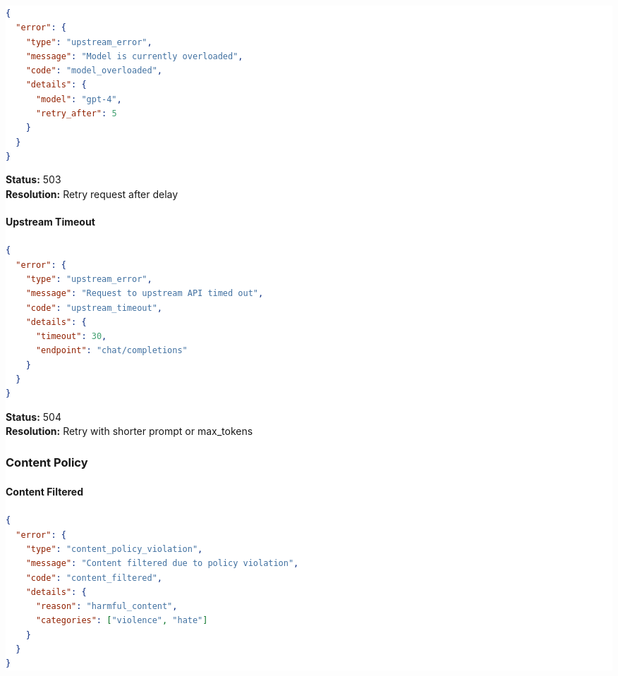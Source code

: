 ```json
{
  "error": {
    "type": "upstream_error",
    "message": "Model is currently overloaded",
    "code": "model_overloaded",
    "details": {
      "model": "gpt-4",
      "retry_after": 5
    }
  }
}
```

**Status:** 503  
**Resolution:** Retry request after delay

#### Upstream Timeout

```json
{
  "error": {
    "type": "upstream_error",
    "message": "Request to upstream API timed out",
    "code": "upstream_timeout",
    "details": {
      "timeout": 30,
      "endpoint": "chat/completions"
    }
  }
}
```

**Status:** 504  
**Resolution:** Retry with shorter prompt or max_tokens

### Content Policy

#### Content Filtered

```json
{
  "error": {
    "type": "content_policy_violation",
    "message": "Content filtered due to policy violation",
    "code": "content_filtered",
    "details": {
      "reason": "harmful_content",
      "categories": ["violence", "hate"]
    }
  }
}
```
